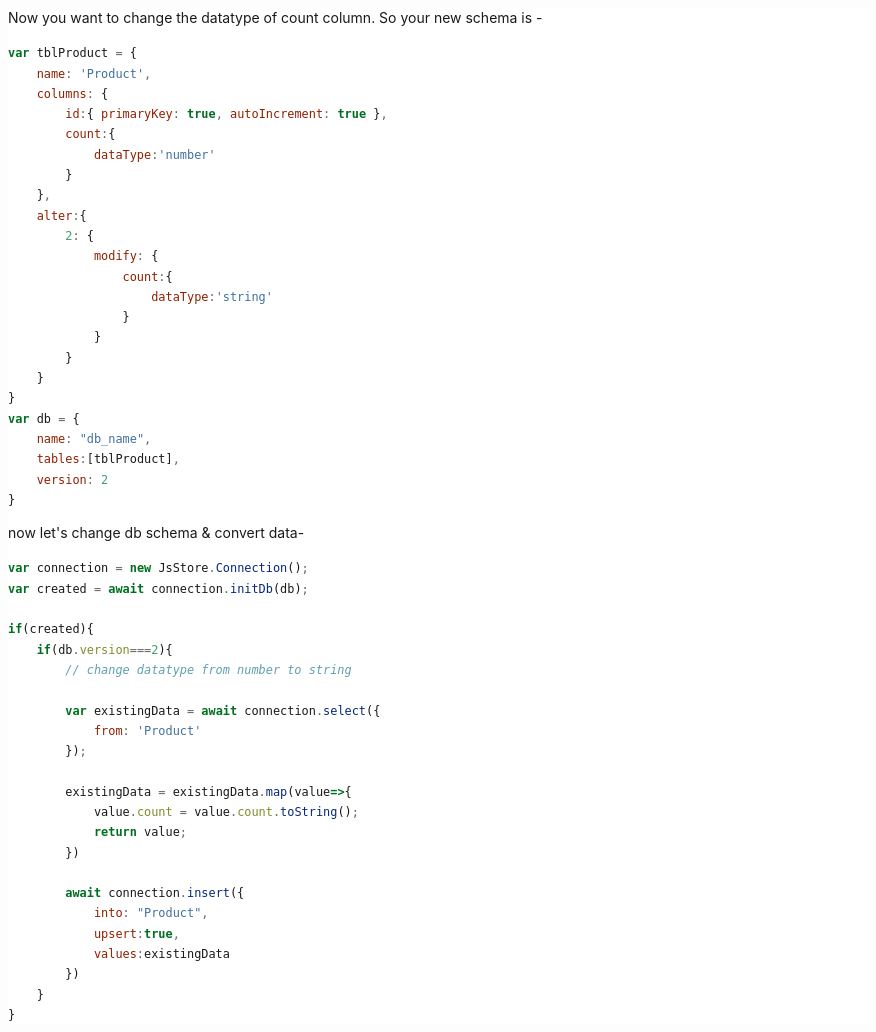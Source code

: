 Now you want to change the datatype of count column. So your new schema is - 

```javascript
var tblProduct = {
    name: 'Product',
    columns: {
        id:{ primaryKey: true, autoIncrement: true },
        count:{
            dataType:'number'
        }
    },
    alter:{
        2: {
            modify: {
                count:{
                    dataType:'string'
                }
            }
        }
    }
}
var db = {
    name: "db_name",
    tables:[tblProduct],
    version: 2 
}
```

now let's change db schema & convert data- 

```javascript
var connection = new JsStore.Connection();
var created = await connection.initDb(db);

if(created){
    if(db.version===2){
        // change datatype from number to string

        var existingData = await connection.select({
            from: 'Product'
        });

        existingData = existingData.map(value=>{
            value.count = value.count.toString();
            return value;
        })

        await connection.insert({
            into: "Product",
            upsert:true,
            values:existingData
        })
    }
}
```